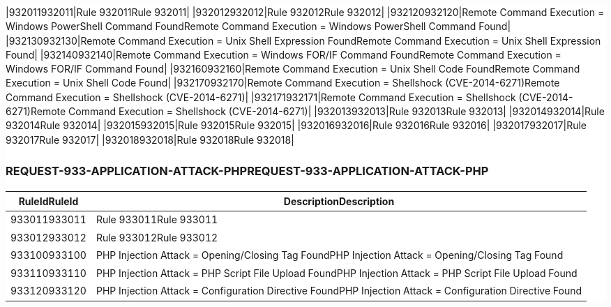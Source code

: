 |<span data-ttu-id="ae8c4-428">932011</span><span class="sxs-lookup"><span data-stu-id="ae8c4-428">932011</span></span>|<span data-ttu-id="ae8c4-429">Rule 932011</span><span class="sxs-lookup"><span data-stu-id="ae8c4-429">Rule 932011</span></span>|
|<span data-ttu-id="ae8c4-430">932012</span><span class="sxs-lookup"><span data-stu-id="ae8c4-430">932012</span></span>|<span data-ttu-id="ae8c4-431">Rule 932012</span><span class="sxs-lookup"><span data-stu-id="ae8c4-431">Rule 932012</span></span>|
|<span data-ttu-id="ae8c4-432">932120</span><span class="sxs-lookup"><span data-stu-id="ae8c4-432">932120</span></span>|<span data-ttu-id="ae8c4-433">Remote Command Execution = Windows PowerShell Command Found</span><span class="sxs-lookup"><span data-stu-id="ae8c4-433">Remote Command Execution = Windows PowerShell Command Found</span></span>|
|<span data-ttu-id="ae8c4-434">932130</span><span class="sxs-lookup"><span data-stu-id="ae8c4-434">932130</span></span>|<span data-ttu-id="ae8c4-435">Remote Command Execution = Unix Shell Expression Found</span><span class="sxs-lookup"><span data-stu-id="ae8c4-435">Remote Command Execution = Unix Shell Expression Found</span></span>|
|<span data-ttu-id="ae8c4-436">932140</span><span class="sxs-lookup"><span data-stu-id="ae8c4-436">932140</span></span>|<span data-ttu-id="ae8c4-437">Remote Command Execution = Windows FOR/IF Command Found</span><span class="sxs-lookup"><span data-stu-id="ae8c4-437">Remote Command Execution = Windows FOR/IF Command Found</span></span>|
|<span data-ttu-id="ae8c4-438">932160</span><span class="sxs-lookup"><span data-stu-id="ae8c4-438">932160</span></span>|<span data-ttu-id="ae8c4-439">Remote Command Execution = Unix Shell Code Found</span><span class="sxs-lookup"><span data-stu-id="ae8c4-439">Remote Command Execution = Unix Shell Code Found</span></span>|
|<span data-ttu-id="ae8c4-440">932170</span><span class="sxs-lookup"><span data-stu-id="ae8c4-440">932170</span></span>|<span data-ttu-id="ae8c4-441">Remote Command Execution = Shellshock (CVE-2014-6271)</span><span class="sxs-lookup"><span data-stu-id="ae8c4-441">Remote Command Execution = Shellshock (CVE-2014-6271)</span></span>|
|<span data-ttu-id="ae8c4-442">932171</span><span class="sxs-lookup"><span data-stu-id="ae8c4-442">932171</span></span>|<span data-ttu-id="ae8c4-443">Remote Command Execution = Shellshock (CVE-2014-6271)</span><span class="sxs-lookup"><span data-stu-id="ae8c4-443">Remote Command Execution = Shellshock (CVE-2014-6271)</span></span>|
|<span data-ttu-id="ae8c4-444">932013</span><span class="sxs-lookup"><span data-stu-id="ae8c4-444">932013</span></span>|<span data-ttu-id="ae8c4-445">Rule 932013</span><span class="sxs-lookup"><span data-stu-id="ae8c4-445">Rule 932013</span></span>|
|<span data-ttu-id="ae8c4-446">932014</span><span class="sxs-lookup"><span data-stu-id="ae8c4-446">932014</span></span>|<span data-ttu-id="ae8c4-447">Rule 932014</span><span class="sxs-lookup"><span data-stu-id="ae8c4-447">Rule 932014</span></span>|
|<span data-ttu-id="ae8c4-448">932015</span><span class="sxs-lookup"><span data-stu-id="ae8c4-448">932015</span></span>|<span data-ttu-id="ae8c4-449">Rule 932015</span><span class="sxs-lookup"><span data-stu-id="ae8c4-449">Rule 932015</span></span>|
|<span data-ttu-id="ae8c4-450">932016</span><span class="sxs-lookup"><span data-stu-id="ae8c4-450">932016</span></span>|<span data-ttu-id="ae8c4-451">Rule 932016</span><span class="sxs-lookup"><span data-stu-id="ae8c4-451">Rule 932016</span></span>|
|<span data-ttu-id="ae8c4-452">932017</span><span class="sxs-lookup"><span data-stu-id="ae8c4-452">932017</span></span>|<span data-ttu-id="ae8c4-453">Rule 932017</span><span class="sxs-lookup"><span data-stu-id="ae8c4-453">Rule 932017</span></span>|
|<span data-ttu-id="ae8c4-454">932018</span><span class="sxs-lookup"><span data-stu-id="ae8c4-454">932018</span></span>|<span data-ttu-id="ae8c4-455">Rule 932018</span><span class="sxs-lookup"><span data-stu-id="ae8c4-455">Rule 932018</span></span>|

### <a name="crs933"></a> <p x-ms-format-detection="none"><span data-ttu-id="ae8c4-456">REQUEST-933-APPLICATION-ATTACK-PHP</span><span class="sxs-lookup"><span data-stu-id="ae8c4-456">REQUEST-933-APPLICATION-ATTACK-PHP</span></span></p>

|<span data-ttu-id="ae8c4-457">RuleId</span><span class="sxs-lookup"><span data-stu-id="ae8c4-457">RuleId</span></span>|<span data-ttu-id="ae8c4-458">Description</span><span class="sxs-lookup"><span data-stu-id="ae8c4-458">Description</span></span>|
|---|---|
|<span data-ttu-id="ae8c4-459">933011</span><span class="sxs-lookup"><span data-stu-id="ae8c4-459">933011</span></span>|<span data-ttu-id="ae8c4-460">Rule 933011</span><span class="sxs-lookup"><span data-stu-id="ae8c4-460">Rule 933011</span></span>|
|<span data-ttu-id="ae8c4-461">933012</span><span class="sxs-lookup"><span data-stu-id="ae8c4-461">933012</span></span>|<span data-ttu-id="ae8c4-462">Rule 933012</span><span class="sxs-lookup"><span data-stu-id="ae8c4-462">Rule 933012</span></span>|
|<span data-ttu-id="ae8c4-463">933100</span><span class="sxs-lookup"><span data-stu-id="ae8c4-463">933100</span></span>|<span data-ttu-id="ae8c4-464">PHP Injection Attack = Opening/Closing Tag Found</span><span class="sxs-lookup"><span data-stu-id="ae8c4-464">PHP Injection Attack = Opening/Closing Tag Found</span></span>|
|<span data-ttu-id="ae8c4-465">933110</span><span class="sxs-lookup"><span data-stu-id="ae8c4-465">933110</span></span>|<span data-ttu-id="ae8c4-466">PHP Injection Attack = PHP Script File Upload Found</span><span class="sxs-lookup"><span data-stu-id="ae8c4-466">PHP Injection Attack = PHP Script File Upload Found</span></span>|
|<span data-ttu-id="ae8c4-467">933120</span><span class="sxs-lookup"><span data-stu-id="ae8c4-467">933120</span></span>|<span data-ttu-id="ae8c4-468">PHP Injection Attack = Configuration Directive Found</span><span class="sxs-lookup"><span data-stu-id="ae8c4-468">PHP Injection Attack = Configuration Directive Found</span></span>|